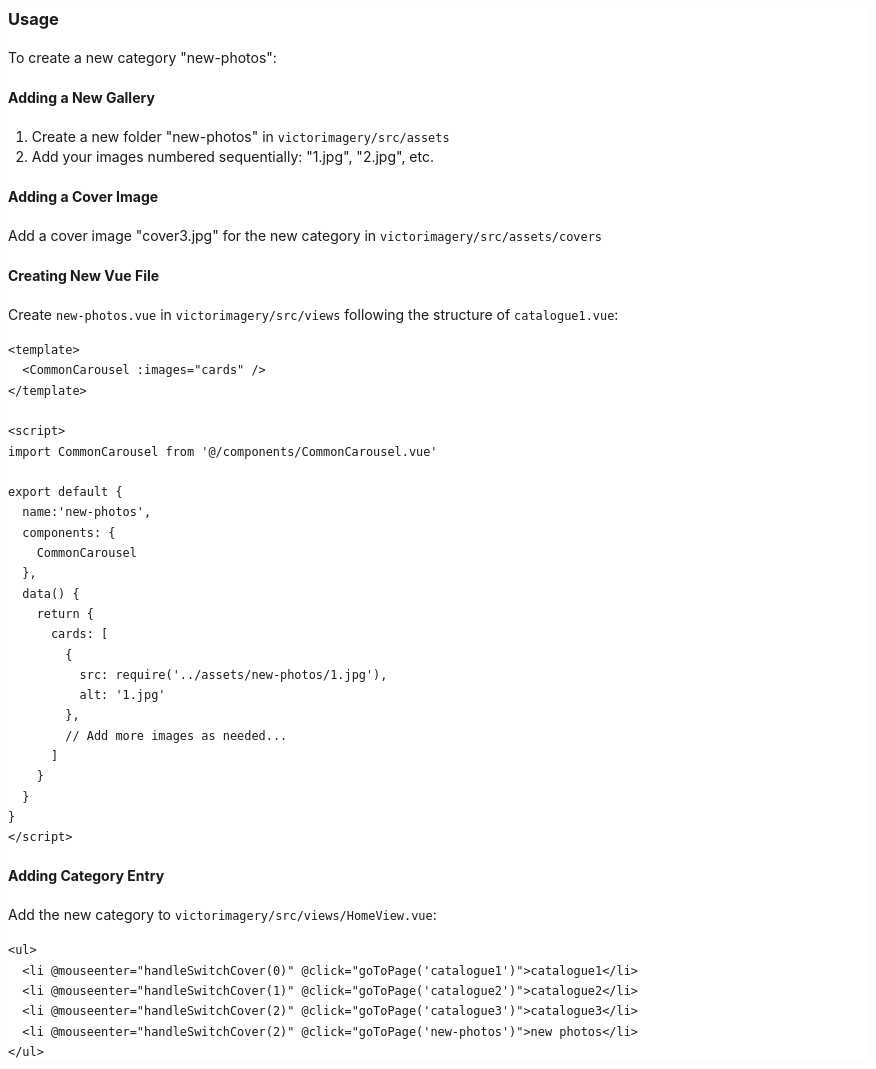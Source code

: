 
### Usage

To create a new category "new-photos":

#### Adding a New Gallery
1. Create a new folder "new-photos" in `victorimagery/src/assets`
2. Add your images numbered sequentially: "1.jpg", "2.jpg", etc.

#### Adding a Cover Image
Add a cover image "cover3.jpg" for the new category in `victorimagery/src/assets/covers`

#### Creating New Vue File
Create `new-photos.vue` in `victorimagery/src/views` following the structure of `catalogue1.vue`:

```vue
<template>
  <CommonCarousel :images="cards" />
</template>

<script>
import CommonCarousel from '@/components/CommonCarousel.vue'

export default {
  name:'new-photos',
  components: {
    CommonCarousel
  },
  data() {
    return {
      cards: [
        {
          src: require('../assets/new-photos/1.jpg'),
          alt: '1.jpg'
        },
        // Add more images as needed...
      ]
    }
  }
}
</script>
```

#### Adding Category Entry
Add the new category to `victorimagery/src/views/HomeView.vue`:

```vue
<ul>
  <li @mouseenter="handleSwitchCover(0)" @click="goToPage('catalogue1')">catalogue1</li>
  <li @mouseenter="handleSwitchCover(1)" @click="goToPage('catalogue2')">catalogue2</li>
  <li @mouseenter="handleSwitchCover(2)" @click="goToPage('catalogue3')">catalogue3</li>
  <li @mouseenter="handleSwitchCover(2)" @click="goToPage('new-photos')">new photos</li>
</ul>
```
